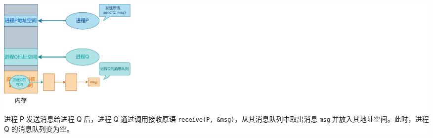 <img src="../images/image-202505110002.png" style="zoom: 25%;" />

进程 P 发送消息给进程 Q 后，进程 Q 通过调用接收原语 `receive(P, &msg)`，从其消息队列中取出消息 `msg` 并放入其地址空间。此时，进程 Q 的消息队列变为空。
